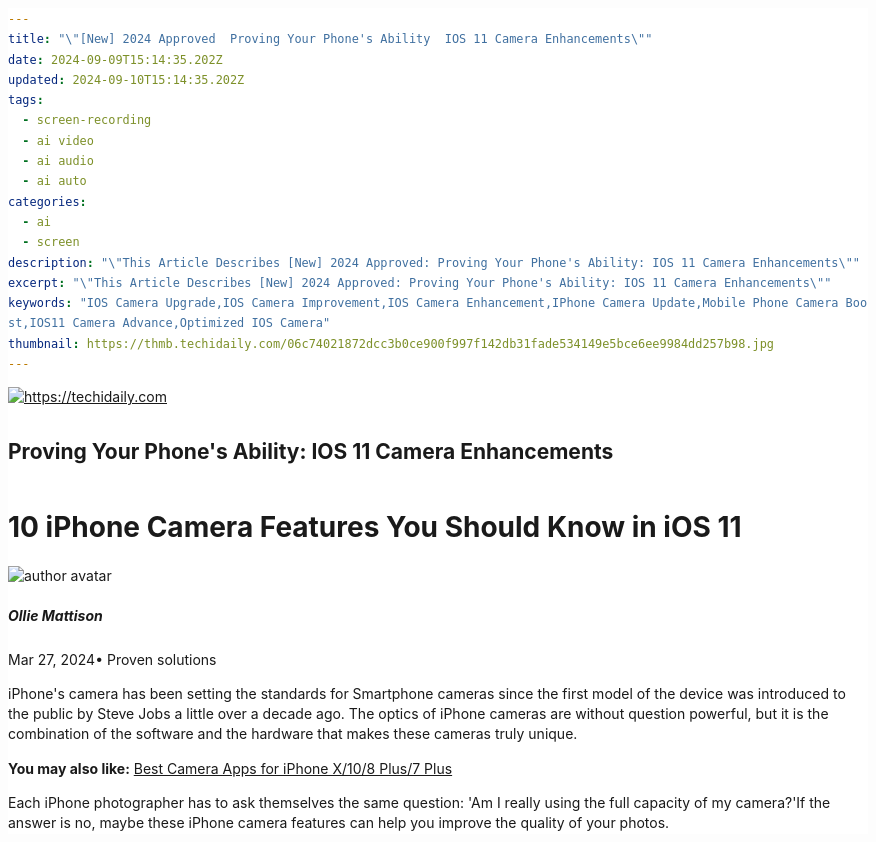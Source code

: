 ```yaml
---
title: "\"[New] 2024 Approved  Proving Your Phone's Ability  IOS 11 Camera Enhancements\""
date: 2024-09-09T15:14:35.202Z
updated: 2024-09-10T15:14:35.202Z
tags: 
  - screen-recording
  - ai video
  - ai audio
  - ai auto
categories: 
  - ai
  - screen
description: "\"This Article Describes [New] 2024 Approved: Proving Your Phone's Ability: IOS 11 Camera Enhancements\""
excerpt: "\"This Article Describes [New] 2024 Approved: Proving Your Phone's Ability: IOS 11 Camera Enhancements\""
keywords: "IOS Camera Upgrade,IOS Camera Improvement,IOS Camera Enhancement,IPhone Camera Update,Mobile Phone Camera Boost,IOS11 Camera Advance,Optimized IOS Camera"
thumbnail: https://thmb.techidaily.com/06c74021872dcc3b0ce900f997f142db31fade534149e5bce6ee9984dd257b98.jpg
---
```



<a href="https://aligracehair.sjv.io/c/5597632/2135372/19272" target="_top" id="2135372">
  <img src="//a.impactradius-go.com/display-ad/19272-2135372" border="0" alt="https://techidaily.com" width="336" height="90"/>
</a>
<img height="0" width="0" src="https://aligracehair.sjv.io/i/5597632/2135372/19272" style="position:absolute;visibility:hidden;" border="0" />

## Proving Your Phone's Ability: IOS 11 Camera Enhancements

# 10 iPhone Camera Features You Should Know in iOS 11

![author avatar](https://images.wondershare.com/filmora/article-images/ollie-mattison.jpg)

##### Ollie Mattison

 Mar 27, 2024• Proven solutions

 iPhone's camera has been setting the standards for Smartphone cameras since the first model of the device was introduced to the public by Steve Jobs a little over a decade ago. The optics of iPhone cameras are without question powerful, but it is the combination of the software and the hardware that makes these cameras truly unique.

**You may also like:** [Best Camera Apps for iPhone X/10/8 Plus/7 Plus](https://tools.techidaily.com/wondershare/filmora/download/)

 Each iPhone photographer has to ask themselves the same question: 'Am I really using the full capacity of my camera?'If the answer is no, maybe these iPhone camera features can help you improve the quality of your photos.
